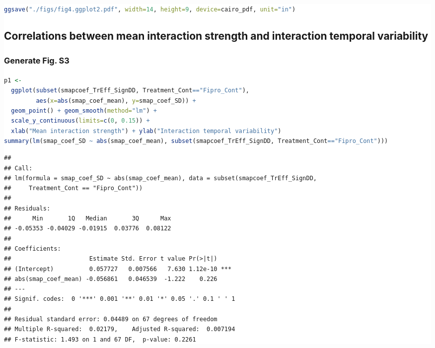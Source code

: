 ``` r
ggsave("./figs/fig4.ggplot2.pdf", width=14, height=9, device=cairo_pdf, unit="in")
```

## Correlations between mean interaction strength and interaction temporal variability

### Generate Fig. S3

``` r
p1 <- 
  ggplot(subset(smapcoef_TrEff_SignDD, Treatment_Cont=="Fipro_Cont"), 
         aes(x=abs(smap_coef_mean), y=smap_coef_SD)) +
  geom_point() + geom_smooth(method="lm") + 
  scale_y_continuous(limits=c(0, 0.15)) +
  xlab("Mean interaction strength") + ylab("Interaction temporal variability")
summary(lm(smap_coef_SD ~ abs(smap_coef_mean), subset(smapcoef_TrEff_SignDD, Treatment_Cont=="Fipro_Cont")))
```

    ## 
    ## Call:
    ## lm(formula = smap_coef_SD ~ abs(smap_coef_mean), data = subset(smapcoef_TrEff_SignDD, 
    ##     Treatment_Cont == "Fipro_Cont"))
    ## 
    ## Residuals:
    ##      Min       1Q   Median       3Q      Max 
    ## -0.05353 -0.04029 -0.01915  0.03776  0.08122 
    ## 
    ## Coefficients:
    ##                      Estimate Std. Error t value Pr(>|t|)    
    ## (Intercept)          0.057727   0.007566   7.630 1.12e-10 ***
    ## abs(smap_coef_mean) -0.056861   0.046539  -1.222    0.226    
    ## ---
    ## Signif. codes:  0 '***' 0.001 '**' 0.01 '*' 0.05 '.' 0.1 ' ' 1
    ## 
    ## Residual standard error: 0.04489 on 67 degrees of freedom
    ## Multiple R-squared:  0.02179,    Adjusted R-squared:  0.007194 
    ## F-statistic: 1.493 on 1 and 67 DF,  p-value: 0.2261
